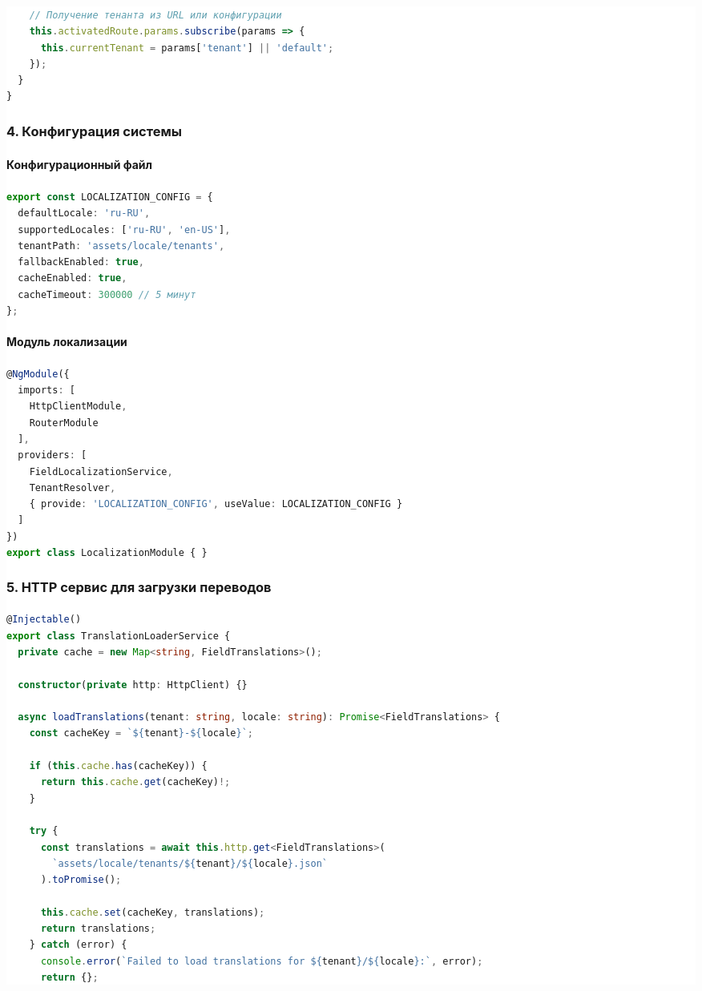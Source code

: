 ```typescript
    // Получение тенанта из URL или конфигурации
    this.activatedRoute.params.subscribe(params => {
      this.currentTenant = params['tenant'] || 'default';
    });
  }
}
```

### 4. Конфигурация системы

#### Конфигурационный файл
```typescript
export const LOCALIZATION_CONFIG = {
  defaultLocale: 'ru-RU',
  supportedLocales: ['ru-RU', 'en-US'],
  tenantPath: 'assets/locale/tenants',
  fallbackEnabled: true,
  cacheEnabled: true,
  cacheTimeout: 300000 // 5 минут
};
```

#### Модуль локализации
```typescript
@NgModule({
  imports: [
    HttpClientModule,
    RouterModule
  ],
  providers: [
    FieldLocalizationService,
    TenantResolver,
    { provide: 'LOCALIZATION_CONFIG', useValue: LOCALIZATION_CONFIG }
  ]
})
export class LocalizationModule { }
```

### 5. HTTP сервис для загрузки переводов

```typescript
@Injectable()
export class TranslationLoaderService {
  private cache = new Map<string, FieldTranslations>();

  constructor(private http: HttpClient) {}

  async loadTranslations(tenant: string, locale: string): Promise<FieldTranslations> {
    const cacheKey = `${tenant}-${locale}`;
    
    if (this.cache.has(cacheKey)) {
      return this.cache.get(cacheKey)!;
    }

    try {
      const translations = await this.http.get<FieldTranslations>(
        `assets/locale/tenants/${tenant}/${locale}.json`
      ).toPromise();
      
      this.cache.set(cacheKey, translations);
      return translations;
    } catch (error) {
      console.error(`Failed to load translations for ${tenant}/${locale}:`, error);
      return {};
```

  [entityName: string]: {